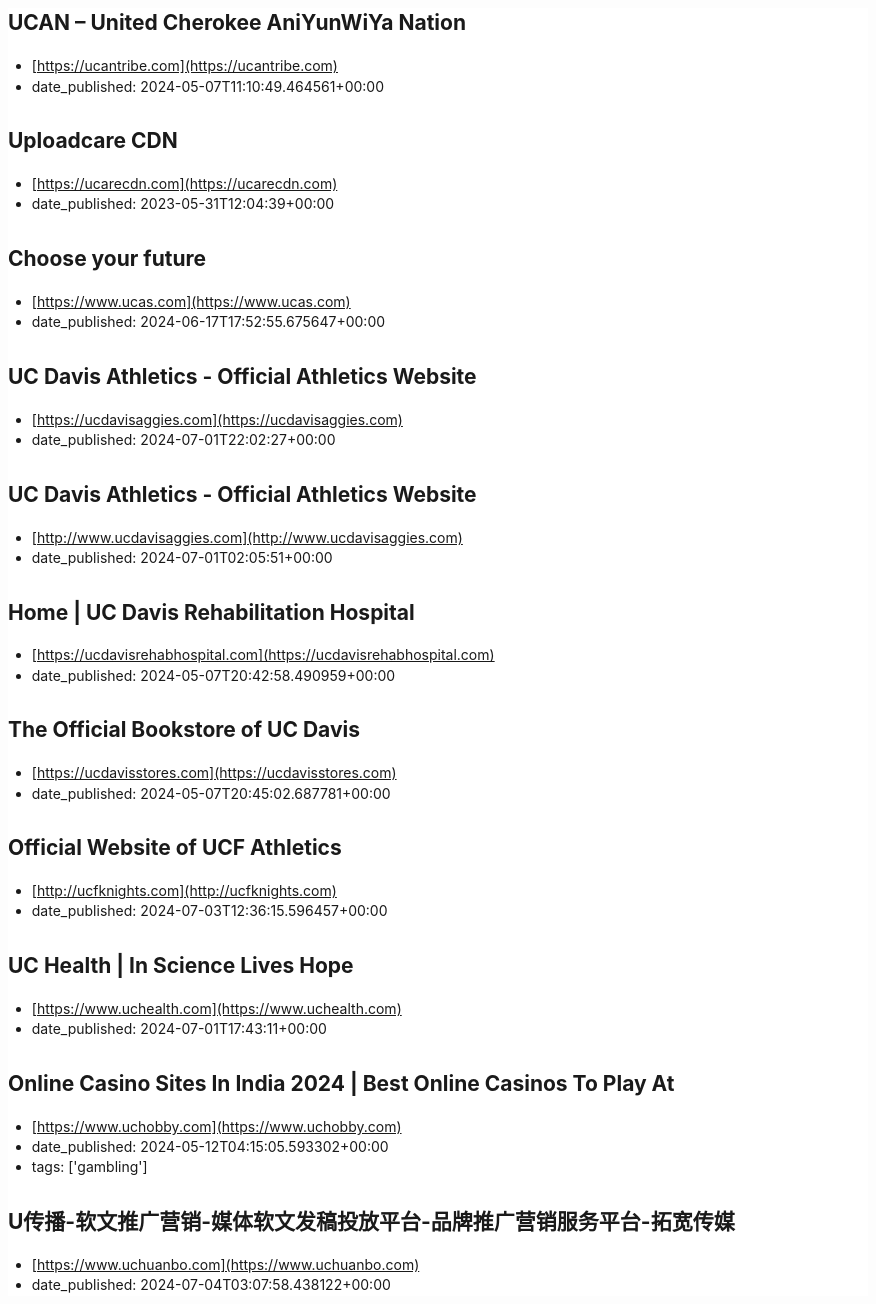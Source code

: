  ## UCAN – United Cherokee AniYunWiYa Nation
 - [https://ucantribe.com](https://ucantribe.com)
 - date_published: 2024-05-07T11:10:49.464561+00:00

 ## Uploadcare CDN
 - [https://ucarecdn.com](https://ucarecdn.com)
 - date_published: 2023-05-31T12:04:39+00:00

 ## Choose your future
 - [https://www.ucas.com](https://www.ucas.com)
 - date_published: 2024-06-17T17:52:55.675647+00:00

 ## UC Davis Athletics - Official Athletics Website
 - [https://ucdavisaggies.com](https://ucdavisaggies.com)
 - date_published: 2024-07-01T22:02:27+00:00

 ## UC Davis Athletics - Official Athletics Website
 - [http://www.ucdavisaggies.com](http://www.ucdavisaggies.com)
 - date_published: 2024-07-01T02:05:51+00:00

 ## Home | UC Davis Rehabilitation Hospital
 - [https://ucdavisrehabhospital.com](https://ucdavisrehabhospital.com)
 - date_published: 2024-05-07T20:42:58.490959+00:00

 ## The Official Bookstore of UC Davis
 - [https://ucdavisstores.com](https://ucdavisstores.com)
 - date_published: 2024-05-07T20:45:02.687781+00:00

 ## Official Website of UCF Athletics
 - [http://ucfknights.com](http://ucfknights.com)
 - date_published: 2024-07-03T12:36:15.596457+00:00

 ## UC Health | In Science Lives Hope
 - [https://www.uchealth.com](https://www.uchealth.com)
 - date_published: 2024-07-01T17:43:11+00:00

 ## Online Casino Sites In India 2024 | Best Online Casinos To Play At
 - [https://www.uchobby.com](https://www.uchobby.com)
 - date_published: 2024-05-12T04:15:05.593302+00:00
 - tags: ['gambling']

 ## U传播-软文推广营销-媒体软文发稿投放平台-品牌推广营销服务平台-拓宽传媒
 - [https://www.uchuanbo.com](https://www.uchuanbo.com)
 - date_published: 2024-07-04T03:07:58.438122+00:00
